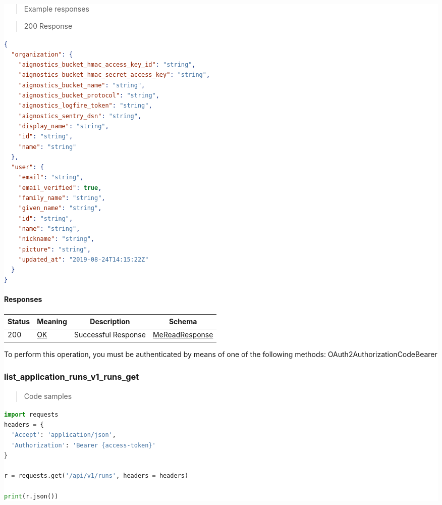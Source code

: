 > Example responses

> 200 Response

```json
{
  "organization": {
    "aignostics_bucket_hmac_access_key_id": "string",
    "aignostics_bucket_hmac_secret_access_key": "string",
    "aignostics_bucket_name": "string",
    "aignostics_bucket_protocol": "string",
    "aignostics_logfire_token": "string",
    "aignostics_sentry_dsn": "string",
    "display_name": "string",
    "id": "string",
    "name": "string"
  },
  "user": {
    "email": "string",
    "email_verified": true,
    "family_name": "string",
    "given_name": "string",
    "id": "string",
    "name": "string",
    "nickname": "string",
    "picture": "string",
    "updated_at": "2019-08-24T14:15:22Z"
  }
}
```

#### Responses

|Status|Meaning|Description|Schema|
|---|---|---|---|
|200|[OK](https://tools.ietf.org/html/rfc7231#section-6.3.1)|Successful Response|[MeReadResponse](#schemamereadresponse)|


To perform this operation, you must be authenticated by means of one of the following methods:
OAuth2AuthorizationCodeBearer


### list_application_runs_v1_runs_get



> Code samples

```python
import requests
headers = {
  'Accept': 'application/json',
  'Authorization': 'Bearer {access-token}'
}

r = requests.get('/api/v1/runs', headers = headers)

print(r.json())

```
